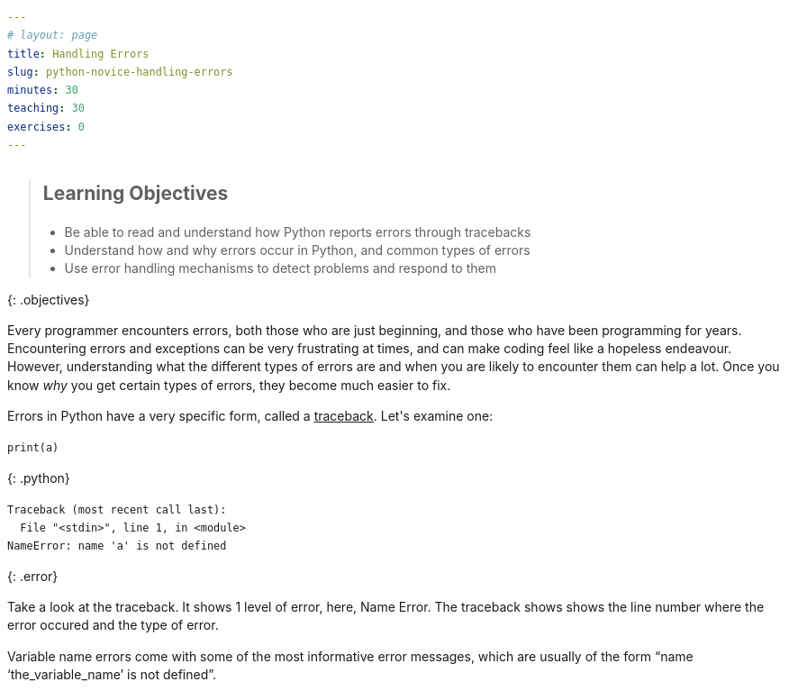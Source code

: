```yaml
---
# layout: page
title: Handling Errors
slug: python-novice-handling-errors
minutes: 30
teaching: 30
exercises: 0
---
```



> ## Learning Objectives
>
> *   Be able to read and understand how Python reports errors through tracebacks
> *   Understand how and why errors occur in Python, and common types of errors
> *   Use error handling mechanisms to detect problems and respond to them
> 
> 
{: .objectives}


Every programmer encounters errors,
both those who are just beginning,
and those who have been programming for years.
Encountering errors and exceptions can be very frustrating at times,
and can make coding feel like a hopeless endeavour.
However,
understanding what the different types of errors are
and when you are likely to encounter them can help a lot.
Once you know *why* you get certain types of errors,
they become much easier to fix.

Errors in Python have a very specific form,
called a [traceback](reference.html#traceback).
Let's examine one:



~~~
print(a)
~~~
{: .python}


~~~
Traceback (most recent call last):
  File "<stdin>", line 1, in <module>
NameError: name 'a' is not defined
~~~
{: .error}

Take a look at the traceback. It shows 1 level of error, here, Name Error. The traceback shows shows the line number where the error occured and the type of error.

Variable name errors come with some of the most informative error messages, which are usually of the form “name ‘the_variable_name’ is not defined”.
